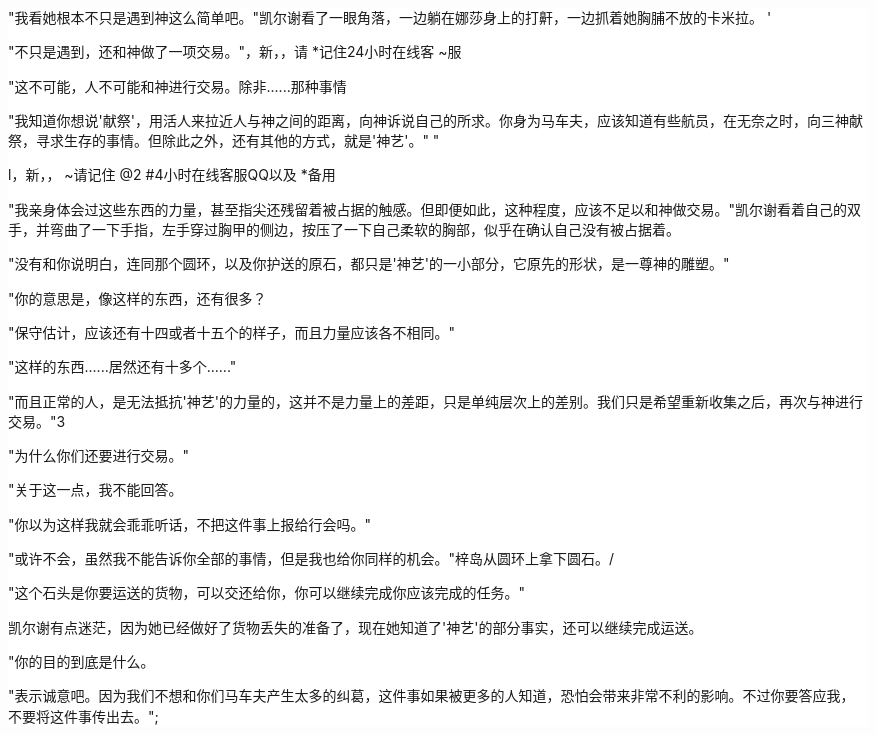 

"我看她根本不只是遇到神这么简单吧。"凯尔谢看了一眼角落，一边躺在娜莎身上的打鼾，一边抓着她胸脯不放的卡米拉。 '



"不只是遇到，还和神做了一项交易。"，新，，请 *记住24小时在线客 ~服



"这不可能，人不可能和神进行交易。除非......那种事情



"我知道你想说'献祭'，用活人来拉近人与神之间的距离，向神诉说自己的所求。你身为马车夫，应该知道有些航员，在无奈之时，向三神献祭，寻求生存的事情。但除此之外，还有其他的方式，就是'神艺'。" "

l，新，， ~请记住 @2 #4小时在线客服QQ以及 *备用



"我亲身体会过这些东西的力量，甚至指尖还残留着被占据的触感。但即便如此，这种程度，应该不足以和神做交易。"凯尔谢看着自己的双手，并弯曲了一下手指，左手穿过胸甲的侧边，按压了一下自己柔软的胸部，似乎在确认自己没有被占据着。



"没有和你说明白，连同那个圆环，以及你护送的原石，都只是'神艺'的一小部分，它原先的形状，是一尊神的雕塑。"



"你的意思是，像这样的东西，还有很多？



"保守估计，应该还有十四或者十五个的样子，而且力量应该各不相同。"



"这样的东西......居然还有十多个......"



"而且正常的人，是无法抵抗'神艺'的力量的，这并不是力量上的差距，只是单纯层次上的差别。我们只是希望重新收集之后，再次与神进行交易。"3



"为什么你们还要进行交易。"



"关于这一点，我不能回答。



"你以为这样我就会乖乖听话，不把这件事上报给行会吗。"



"或许不会，虽然我不能告诉你全部的事情，但是我也给你同样的机会。"梓岛从圆环上拿下圆石。/



"这个石头是你要运送的货物，可以交还给你，你可以继续完成你应该完成的任务。"



凯尔谢有点迷茫，因为她已经做好了货物丢失的准备了，现在她知道了'神艺'的部分事实，还可以继续完成运送。



"你的目的到底是什么。



"表示诚意吧。因为我们不想和你们马车夫产生太多的纠葛，这件事如果被更多的人知道，恐怕会带来非常不利的影响。不过你要答应我，不要将这件事传出去。";

